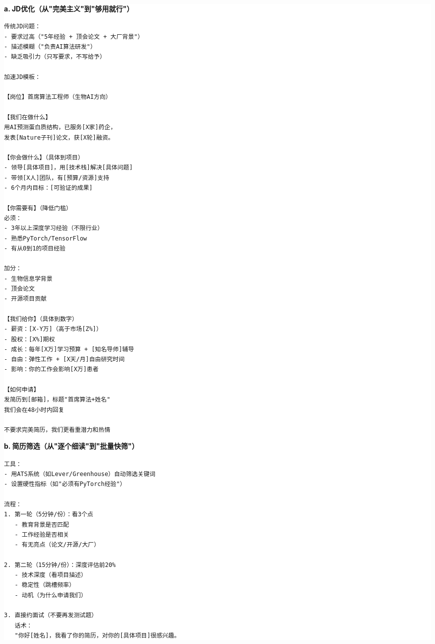    **a. JD优化（从"完美主义"到"够用就行"）**
   ```
   传统JD问题：
   - 要求过高（"5年经验 + 顶会论文 + 大厂背景"）
   - 描述模糊（"负责AI算法研发"）
   - 缺乏吸引力（只写要求，不写给予）
   
   加速JD模板：
   
   【岗位】首席算法工程师（生物AI方向）
   
   【我们在做什么】
   用AI预测蛋白质结构，已服务[X家]药企，
   发表[Nature子刊]论文，获[X轮]融资。
   
   【你会做什么】（具体到项目）
   - 领导[具体项目]，用[技术栈]解决[具体问题]
   - 带领[X人]团队，有[预算/资源]支持
   - 6个月内目标：[可验证的成果]
   
   【你需要有】（降低门槛）
   必须：
   - 3年以上深度学习经验（不限行业）
   - 熟悉PyTorch/TensorFlow
   - 有从0到1的项目经验
   
   加分：
   - 生物信息学背景
   - 顶会论文
   - 开源项目贡献
   
   【我们给你】（具体到数字）
   - 薪资：[X-Y万]（高于市场[Z%]）
   - 股权：[X%]期权
   - 成长：每年[X万]学习预算 + [知名导师]辅导
   - 自由：弹性工作 + [X天/月]自由研究时间
   - 影响：你的工作会影响[X万]患者
   
   【如何申请】
   发简历到[邮箱]，标题"首席算法+姓名"
   我们会在48小时内回复
   
   不要求完美简历，我们更看重潜力和热情
   ```

   **b. 简历筛选（从"逐个细读"到"批量快筛"）**
   ```
   工具：
   - 用ATS系统（如Lever/Greenhouse）自动筛选关键词
   - 设置硬性指标（如"必须有PyTorch经验"）
   
   流程：
   1. 第一轮（5分钟/份）：看3个点
      - 教育背景是否匹配
      - 工作经验是否相关
      - 有无亮点（论文/开源/大厂）
   
   2. 第二轮（15分钟/份）：深度评估前20%
      - 技术深度（看项目描述）
      - 稳定性（跳槽频率）
      - 动机（为什么申请我们）
   
   3. 直接约面试（不要再发测试题）
      话术：
      "你好[姓名]，我看了你的简历，对你的[具体项目]很感兴趣。
   ```